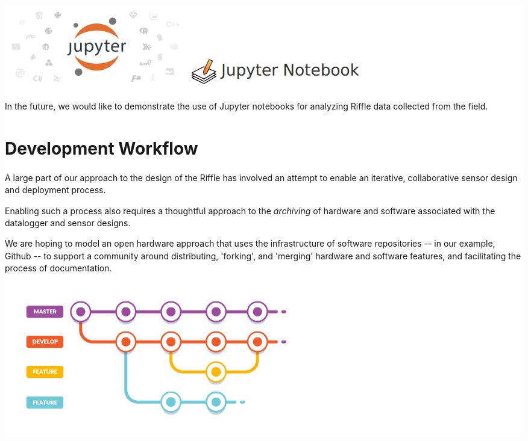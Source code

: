 <img src="pics/jupyter.png" width=300>
<img src="pics/jupyter2.png" width=300>

In the future, we would like to demonstrate the use of Jupyter notebooks for analyzing Riffle data collected from the field.

# Development Workflow

A large part of our approach to the design of the Riffle has involved an attempt to enable an iterative, collaborative sensor design and deployment process.

Enabling such a process also requires a thoughtful approach to the *archiving* of hardware and software associated with the datalogger and sensor designs.

We are hoping to model an open hardware approach that uses the infrastructure of software repositories -- in our example, Github --  to support a community around distributing, 'forking', and 'merging' hardware and software features, and facilitating the process of documentation.

<img src="pics/gitflow.png" width=500>
